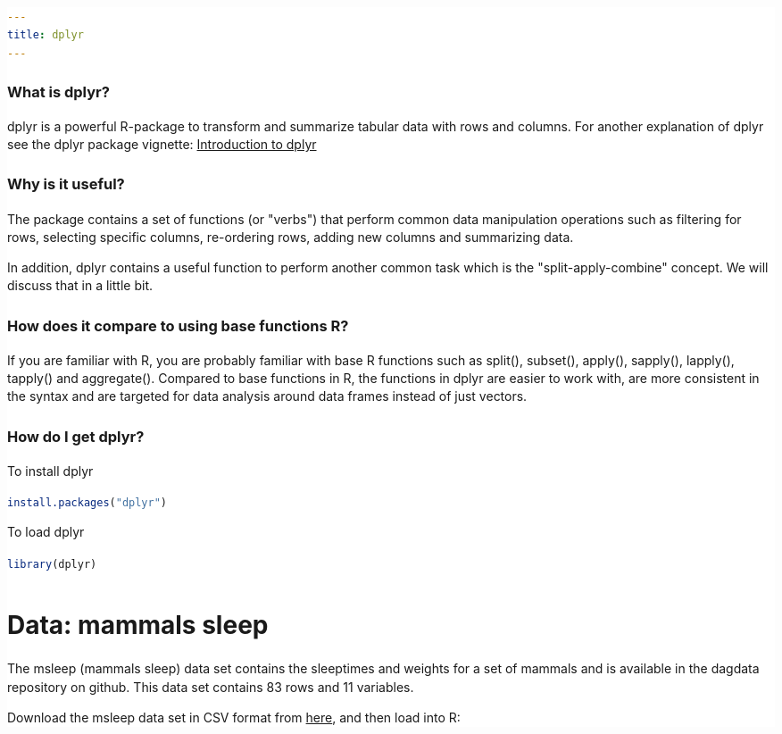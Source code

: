 ```yaml
---
title: dplyr
---
```


### What is dplyr?

dplyr is a powerful R-package to transform and summarize tabular data with
rows and columns. For another explanation of dplyr see the dplyr package vignette: 
[Introduction to dplyr](http://cran.rstudio.com/web/packages/dplyr/vignettes/introduction.html)

### Why is it useful?

The package contains a set of functions (or "verbs") that perform common data 
manipulation operations such as filtering for rows, selecting specific 
columns, re-ordering rows, adding new columns and summarizing data. 

In addition, dplyr contains a useful function to perform another common task 
which is the "split-apply-combine" concept.  We will discuss that in a
little bit. 

### How does it compare to using base functions R?

If you are familiar with R, you are probably familiar with base R functions
such as split(), subset(), apply(), sapply(), lapply(), tapply() and 
aggregate(). Compared to base functions in R, the functions in dplyr are easier 
to work with, are more consistent in the syntax and are targeted for 
data analysis around data frames instead of just vectors. 

### How do I get dplyr? 

To install dplyr


```r
install.packages("dplyr")
```

To load dplyr


```r
library(dplyr)
```

# Data: mammals sleep

The msleep (mammals sleep) data set contains the sleeptimes and weights for 
a set of mammals and is available in the dagdata repository on github. 
This data set contains 83 rows and 11 variables.  

Download the msleep data set in CSV format from 
[here](https://raw.githubusercontent.com/genomicsclass/dagdata/master/inst/extdata/msleep_ggplot2.csv), 
and then load into R:
